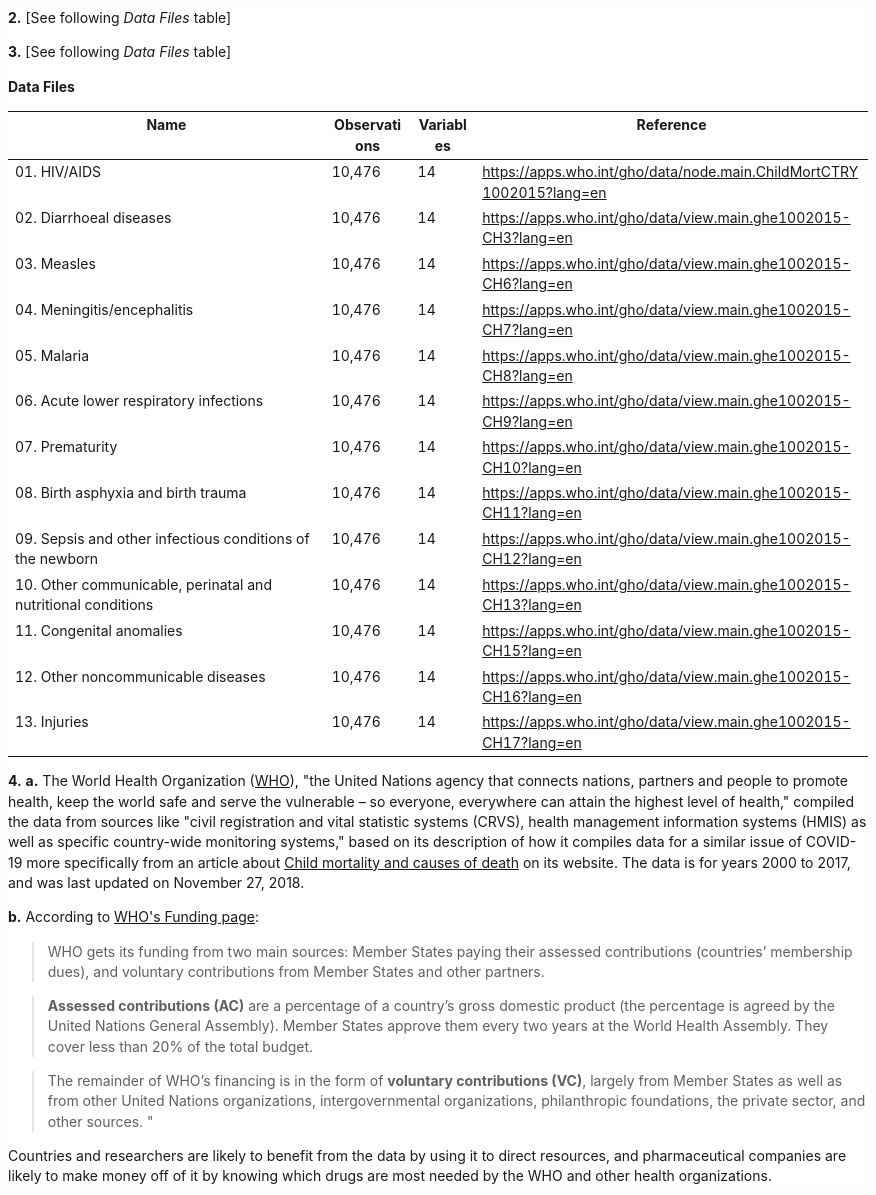   **2.** [See following *Data Files* table]

  **3.** [See following *Data Files* table]


  **Data Files**

|Name                       | Observations | Variables | Reference |
|---------------------------|--------------|-----------| ----------|
|01. HIV/AIDS | 10,476 | 14 | https://apps.who.int/gho/data/node.main.ChildMortCTRY1002015?lang=en |
|02. Diarrhoeal diseases | 10,476 | 14 | https://apps.who.int/gho/data/view.main.ghe1002015-CH3?lang=en |
|03. Measles | 10,476 | 14 | https://apps.who.int/gho/data/view.main.ghe1002015-CH6?lang=en |
|04. Meningitis/encephalitis | 10,476 | 14 | https://apps.who.int/gho/data/view.main.ghe1002015-CH7?lang=en |
|05. Malaria | 10,476 | 14 | https://apps.who.int/gho/data/view.main.ghe1002015-CH8?lang=en |
|06. Acute lower respiratory infections | 10,476 | 14 | https://apps.who.int/gho/data/view.main.ghe1002015-CH9?lang=en |
|07. Prematurity | 10,476 | 14 | https://apps.who.int/gho/data/view.main.ghe1002015-CH10?lang=en |
|08. Birth asphyxia and birth trauma | 10,476 | 14 | https://apps.who.int/gho/data/view.main.ghe1002015-CH11?lang=en |
|09. Sepsis and other infectious conditions of the newborn | 10,476 | 14 | https://apps.who.int/gho/data/view.main.ghe1002015-CH12?lang=en |
|10. Other communicable, perinatal and nutritional conditions | 10,476 | 14 | https://apps.who.int/gho/data/view.main.ghe1002015-CH13?lang=en |
|11. Congenital anomalies | 10,476 | 14 | https://apps.who.int/gho/data/view.main.ghe1002015-CH15?lang=en |
|12. Other noncommunicable diseases | 10,476 | 14 | https://apps.who.int/gho/data/view.main.ghe1002015-CH16?lang=en |
|13. Injuries | 10,476 | 14 | https://apps.who.int/gho/data/view.main.ghe1002015-CH17?lang=en |

**4.** **a.** The World Health Organization ([WHO](https://www.who.int/about)), "the United Nations agency that connects nations, partners and people to promote health, keep the world safe and serve the vulnerable – so everyone, everywhere can attain the highest level of health,"  compiled the data from sources like "civil registration and vital statistic systems (CRVS), health management information systems (HMIS) as well as specific country-wide monitoring systems," based on its description of how it compiles data for a similar issue of COVID-19 more specifically from an article about [Child mortality and causes of death](https://www.who.int/data/gho/data/themes/topics/topic-details/GHO/child-mortality-and-causes-of-death) on its website. The data is for years 2000 to 2017, and was last updated on November 27, 2018.

   **b.** According to [WHO's Funding page](https://www.who.int/about/funding):

   > WHO gets its funding from two main sources: Member States paying their assessed contributions (countries’ membership dues), and voluntary contributions from Member States and other partners.

   > **Assessed contributions (AC)** are a percentage of a country’s gross domestic product (the percentage is agreed by the United Nations General Assembly). Member States approve them every two years at the World Health Assembly. They cover less than 20% of the total budget.

   > The remainder of WHO’s financing is in the form of **voluntary contributions (VC)**, largely from Member States as well as from other United Nations organizations, intergovernmental organizations, philanthropic foundations, the private sector, and other sources. "

   Countries and researchers are likely to benefit from the data by using it to direct resources, and pharmaceutical companies are likely to make money off of it by knowing which drugs are most needed by the WHO and other health organizations.
